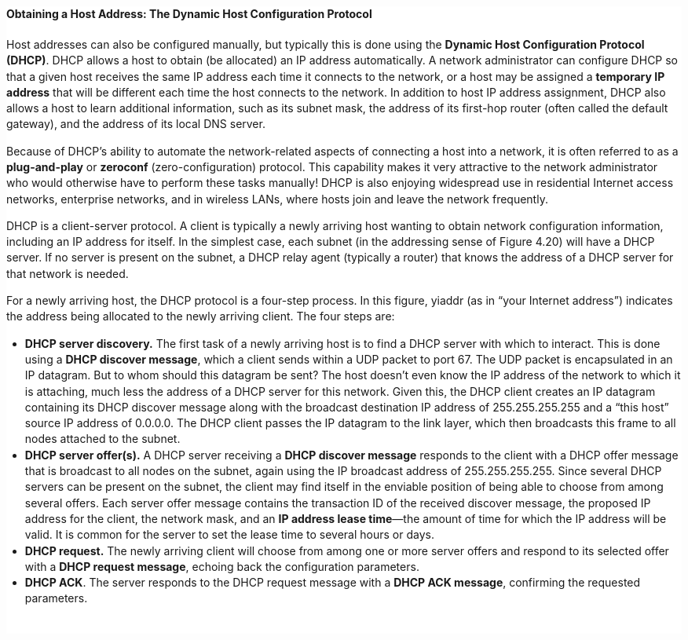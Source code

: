 #### Obtaining a Host Address: The Dynamic Host Configuration Protocol

Host addresses can also be configured manually, but typically this is done using the **Dynamic Host Configuration Protocol (DHCP)**. DHCP allows a host to obtain (be allocated) an IP address automatically. A network administrator can configure DHCP so that a given host receives the same IP address each time it connects to the network, or a host may be assigned a **temporary IP address** that will be different each time the host connects to the network. In addition to host IP address assignment, DHCP also allows a host to learn additional information, such as its subnet mask, the address of its first-hop router (often called the default gateway), and the address of its local DNS server.

Because of DHCP’s ability to automate the network-related aspects of connecting a host into a network, it is often referred to as a **plug-and-play** or **zeroconf** (zero-configuration) protocol. This capability makes it very attractive to the network administrator who would otherwise have to perform these tasks manually! DHCP is also enjoying widespread use in residential Internet access networks, enterprise networks, and in wireless LANs, where hosts join and leave the network frequently.

DHCP is a client-server protocol. A client is typically a newly arriving host wanting to obtain network configuration information, including an IP address for itself. In the simplest case, each subnet (in the addressing sense of Figure 4.20) will have a DHCP server. If no server is present on the subnet, a DHCP relay agent (typically a router) that knows the address of a DHCP server for that network is needed.

For a newly arriving host, the DHCP protocol is a four-step process. In this figure, yiaddr (as in “your Internet address”) indicates the address being allocated to the newly arriving client. The four steps are:

* **DHCP server discovery.** The first task of a newly arriving host is to find a DHCP server with which to interact. This is done using a **DHCP discover message**, which a client sends within a UDP packet to port 67. The UDP packet is encapsulated in an IP datagram. But to whom should this datagram be sent? The host doesn’t even know the IP address of the network to which it is attaching, much less the address of a DHCP server for this network. Given this, the DHCP client creates an IP datagram containing its DHCP discover message along with the broadcast destination IP address of 255.255.255.255 and a “this host” source IP address of 0.0.0.0. The DHCP client passes the IP datagram to the link layer, which then broadcasts this frame to all nodes attached to the subnet.
* **DHCP server offer(s).** A DHCP server receiving a **DHCP discover message** responds to the client with a DHCP offer message that is broadcast to all nodes on the subnet, again using the IP broadcast address of 255.255.255.255. Since several DHCP servers can be present on the subnet, the client may find itself in the enviable position of being able to choose from among several offers. Each server offer message contains the transaction ID of the received discover message, the proposed IP address for the client, the network mask, and an **IP address lease time**—the amount of time for which the IP address will be valid. It is common for the server to set the lease time to several hours or days.
* **DHCP request.** The newly arriving client will choose from among one or more server offers and respond to its selected offer with a **DHCP request message**, echoing back the configuration parameters.
* **DHCP ACK**. The server responds to the DHCP request message with a **DHCP ACK message**, confirming the requested parameters.

<div>

<img src="https://s3-us-west-2.amazonaws.com/secure.notion-static.com/b9ab6562-e4c5-460b-aa24-dd0a54a7027b/Untitled.png" alt="">

 